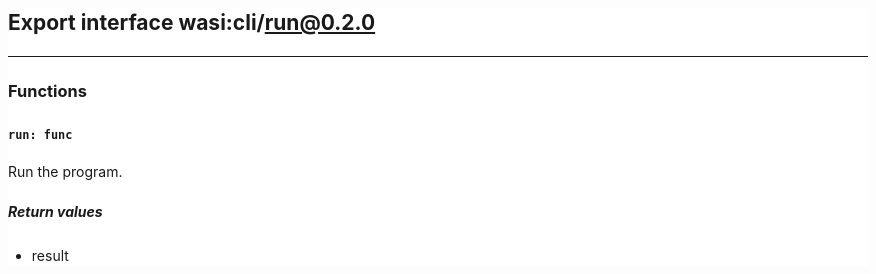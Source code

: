 ## <a id="wasi_cli_run_0_2_0"></a>Export interface wasi:cli/run@0.2.0

----

### Functions

#### <a id="run"></a>`run: func`

Run the program.

##### Return values

- <a id="run.0"></a> result


